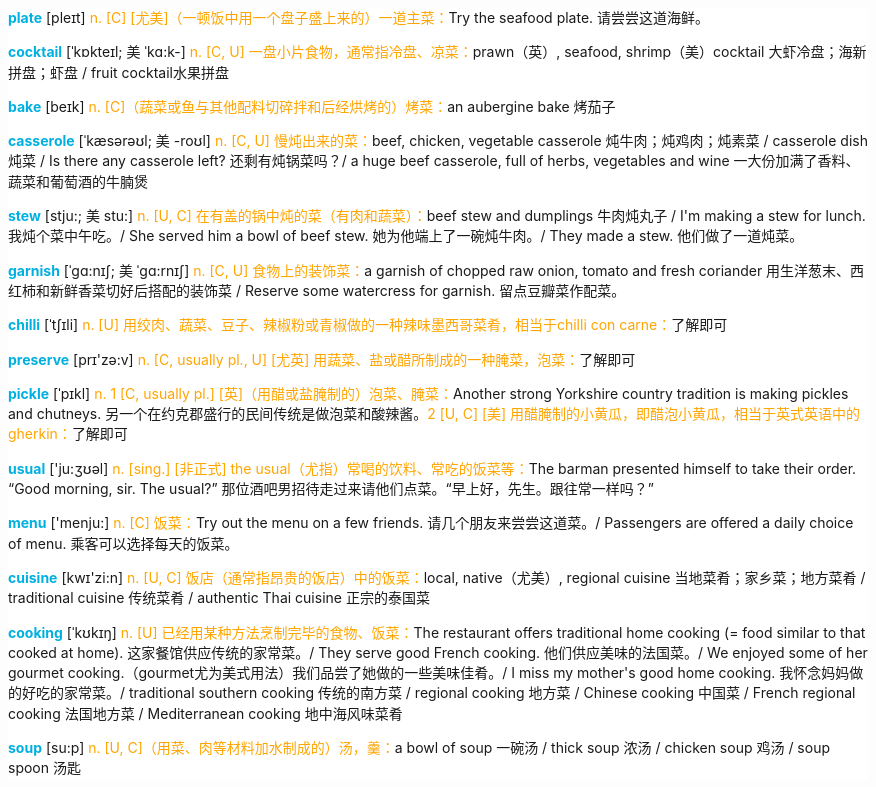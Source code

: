 <font color="sky blue">**plate**</font> [pleɪt] 
<font color="orange">n. [C] [尤美]（一顿饭中用一个盘子盛上来的）一道主菜：</font>Try the seafood plate. 请尝尝这道海鲜。
                      
<font color="sky blue">**cocktail**</font> [ˈkɒkteɪl; 美 ˈkɑ:k-]
<font color="orange">n. [C, U] 一盘小片食物，通常指冷盘、凉菜：</font>prawn（英）, seafood, shrimp（美）cocktail 大虾冷盘；海新拼盘；虾盘 / fruit cocktail水果拼盘
           
<font color="sky blue">**bake**</font> [beɪk]
<font color="orange">n. [C]（蔬菜或鱼与其他配料切碎拌和后经烘烤的）烤菜：</font>an aubergine bake 烤茄子           

<font color="sky blue">**casserole**</font> [ˈkæsərəʊl; 美 -roʊl]
<font color="orange">n. [C, U] 慢炖出来的菜：</font>beef, chicken, vegetable casserole 炖牛肉；炖鸡肉；炖素菜 / casserole dish 炖菜 / Is there any casserole left? 还剩有炖锅菜吗？/ a huge beef casserole, full of herbs, vegetables and wine 一大份加满了香料、蔬菜和葡萄酒的牛腩煲

<font color="sky blue">**stew**</font> [stju:; 美 stu:]
<font color="orange">n. [U, C] 在有盖的锅中炖的菜（有肉和蔬菜）：</font>beef stew and dumplings 牛肉炖丸子 / I'm making a stew for lunch. 我炖个菜中午吃。/ She served him a bowl of beef stew. 她为他端上了一碗炖牛肉。/ They made a stew. 他们做了一道炖菜。

<font color="sky blue">**garnish**</font> [ˈgɑ:nɪʃ; 美 ˈgɑ:rnɪʃ]
<font color="orange">n. [C, U] 食物上的装饰菜：</font>a garnish of chopped raw onion, tomato and fresh coriander 用生洋葱末、西红柿和新鲜香菜切好后搭配的装饰菜 / Reserve some watercress for garnish. 留点豆瓣菜作配菜。
          
<font color="sky blue">**chilli**</font> [ˈtʃɪli]
<font color="orange">n. [U] 用绞肉、蔬菜、豆子、辣椒粉或青椒做的一种辣味墨西哥菜肴，相当于chilli con carne：</font>了解即可

<font color="sky blue">**preserve**</font> [prɪ'zə:v] 
<font color="orange">n. [C, usually pl., U] [尤英] 用蔬菜、盐或醋所制成的一种腌菜，泡菜：</font>了解即可
           
<font color="sky blue">**pickle**</font> [ˈpɪkl]
<font color="orange">n. 1 [C, usually pl.] [英]（用醋或盐腌制的）泡菜、腌菜：</font>Another strong Yorkshire country tradition is making pickles and chutneys. 另一个在约克郡盛行的民间传统是做泡菜和酸辣酱。<font color="orange">2 [U, C] [美] 用醋腌制的小黄瓜，即醋泡小黄瓜，相当于英式英语中的gherkin：</font>了解即可

<font color="sky blue">**usual**</font> ['ju:ӡʊəl] 
<font color="orange">n. [sing.] [非正式] the usual（尤指）常喝的饮料、常吃的饭菜等：</font>The barman presented himself to take their order. “Good morning, sir. The usual?” 那位酒吧男招待走过来请他们点菜。“早上好，先生。跟往常一样吗？”

<font color="sky blue">**menu**</font> ['menju:] 
<font color="orange">n. [C] 饭菜：</font>Try out the menu on a few friends. 请几个朋友来尝尝这道菜。/ Passengers are offered a daily choice of menu. 乘客可以选择每天的饭菜。

<font color="sky blue">**cuisine**</font> [kwɪ'zi:n] 
<font color="orange">n. [U, C] 饭店（通常指昂贵的饭店）中的饭菜：</font>local, native（尤美）, regional cuisine 当地菜肴；家乡菜；地方菜肴 / traditional cuisine 传统菜肴 / authentic Thai cuisine 正宗的泰国菜
           
<font color="sky blue">**cooking**</font> [ˈkʊkɪŋ]
<font color="orange">n. [U] 已经用某种方法烹制完毕的食物、饭菜：</font>The restaurant offers traditional home cooking (= food similar to that cooked at home). 这家餐馆供应传统的家常菜。/ They serve good French cooking. 他们供应美味的法国菜。/ We enjoyed some of her gourmet cooking.（gourmet尤为美式用法）我们品尝了她做的一些美味佳肴。/ I miss my mother's good home cooking. 我怀念妈妈做的好吃的家常菜。/ traditional southern cooking 传统的南方菜 / regional cooking 地方菜 / Chinese cooking 中国菜 / French regional cooking 法国地方菜 / Mediterranean cooking 地中海风味菜肴
 
<font color="sky blue">**soup**</font> [su:p] 
<font color="orange">n. [U, C]（用菜、肉等材料加水制成的）汤，羹：</font>a bowl of soup 一碗汤 / thick soup 浓汤 / chicken soup 鸡汤 / soup spoon 汤匙
           